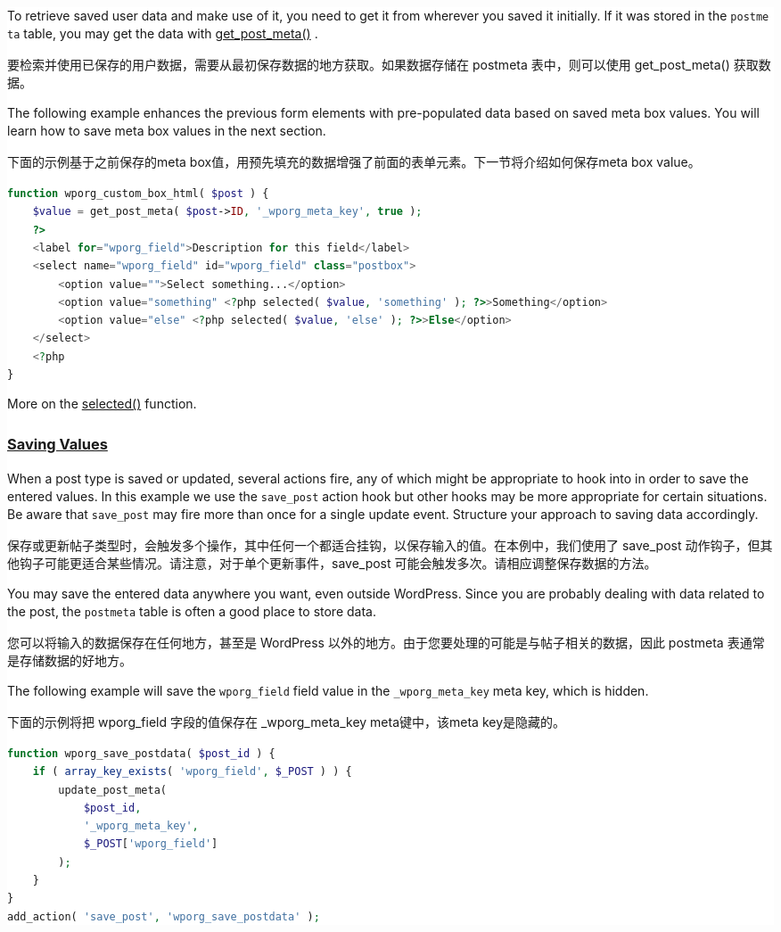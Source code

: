 To retrieve saved user data and make use of it, you need to get it from wherever you saved it initially. If it was stored in the `postmeta` table, you may get the data with [get_post_meta()](https://developer.wordpress.org/reference/functions/get_post_meta/) .

要检索并使用已保存的用户数据，需要从最初保存数据的地方获取。如果数据存储在 postmeta 表中，则可以使用 get_post_meta() 获取数据。

The following example enhances the previous form elements with pre-populated data based on saved meta box values. You will learn how to save meta box values in the next section.

下面的示例基于之前保存的meta box值，用预先填充的数据增强了前面的表单元素。下一节将介绍如何保存meta box value。

```php
function wporg_custom_box_html( $post ) {
	$value = get_post_meta( $post->ID, '_wporg_meta_key', true );
	?>
	<label for="wporg_field">Description for this field</label>
	<select name="wporg_field" id="wporg_field" class="postbox">
		<option value="">Select something...</option>
		<option value="something" <?php selected( $value, 'something' ); ?>>Something</option>
		<option value="else" <?php selected( $value, 'else' ); ?>>Else</option>
	</select>
	<?php
}
```

More on the [selected()](https://developer.wordpress.org/reference/functions/selected/) function.



### [Saving Values](https://developer.wordpress.org/plugins/metadata/custom-meta-boxes/#saving-values)

When a post type is saved or updated, several actions fire, any of which might be appropriate to hook into in order to save the entered values. In this example we use the `save_post` action hook but other hooks may be more appropriate for certain situations. Be aware that `save_post` may fire more than once for a single update event. Structure your approach to saving data accordingly.

保存或更新帖子类型时，会触发多个操作，其中任何一个都适合挂钩，以保存输入的值。在本例中，我们使用了 save_post 动作钩子，但其他钩子可能更适合某些情况。请注意，对于单个更新事件，save_post 可能会触发多次。请相应调整保存数据的方法。

You may save the entered data anywhere you want, even outside WordPress. Since you are probably dealing with data related to the post, the `postmeta` table is often a good place to store data.

您可以将输入的数据保存在任何地方，甚至是 WordPress 以外的地方。由于您要处理的可能是与帖子相关的数据，因此 postmeta 表通常是存储数据的好地方。

The following example will save the `wporg_field` field value in the `_wporg_meta_key` meta key, which is hidden.

下面的示例将把 wporg_field 字段的值保存在 _wporg_meta_key meta键中，该meta key是隐藏的。

```php
function wporg_save_postdata( $post_id ) {
	if ( array_key_exists( 'wporg_field', $_POST ) ) {
		update_post_meta(
			$post_id,
			'_wporg_meta_key',
			$_POST['wporg_field']
		);
	}
}
add_action( 'save_post', 'wporg_save_postdata' );
```
